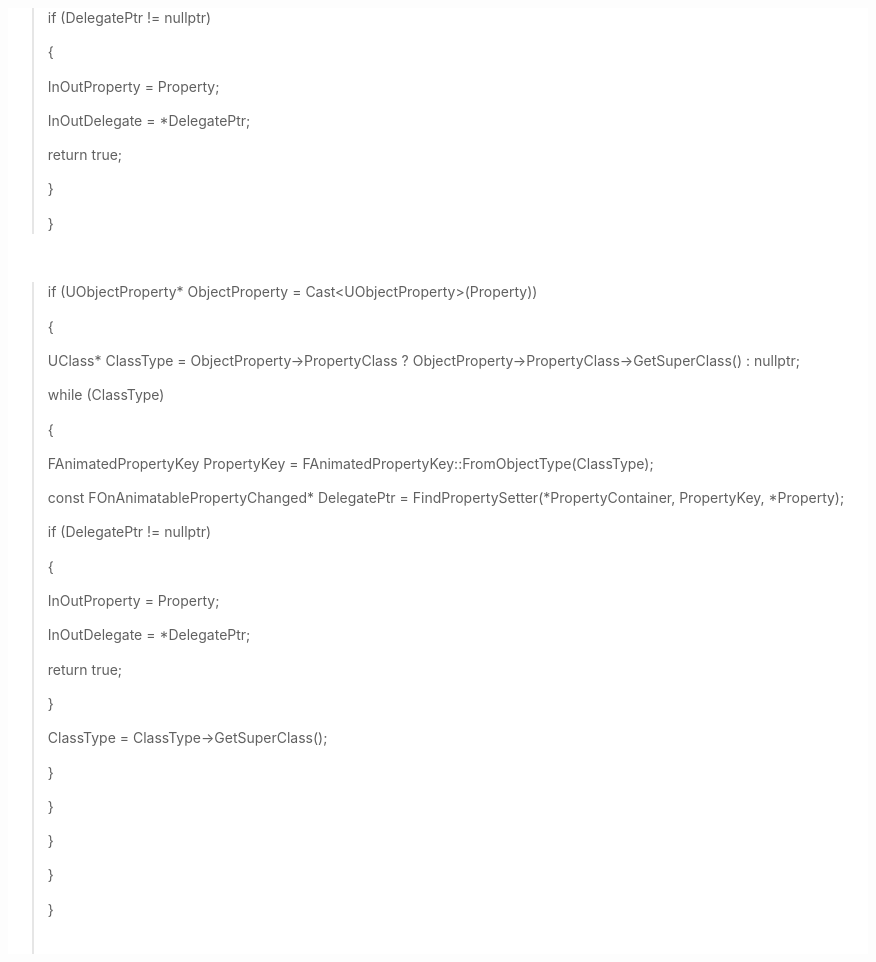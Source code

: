 > if (DelegatePtr != nullptr)
>
> {
>
> InOutProperty = Property;
>
> InOutDelegate = \*DelegatePtr;
>
> return true;
>
> }
>
> }

 

> if (UObjectProperty\* ObjectProperty = Cast&lt;UObjectProperty&gt;(Property))
>
> {
>
> UClass\* ClassType = ObjectProperty-&gt;PropertyClass ? ObjectProperty-&gt;PropertyClass-&gt;GetSuperClass() : nullptr;
>
> while (ClassType)
>
> {
>
> FAnimatedPropertyKey PropertyKey = FAnimatedPropertyKey::FromObjectType(ClassType);
>
> const FOnAnimatablePropertyChanged\* DelegatePtr = FindPropertySetter(\*PropertyContainer, PropertyKey, \*Property);
>
> if (DelegatePtr != nullptr)
>
> {
>
> InOutProperty = Property;
>
> InOutDelegate = \*DelegatePtr;
>
> return true;
>
> }
>
> ClassType = ClassType-&gt;GetSuperClass();
>
> }
>
> }
>
> }
>
> }
>
> }
>
>  
